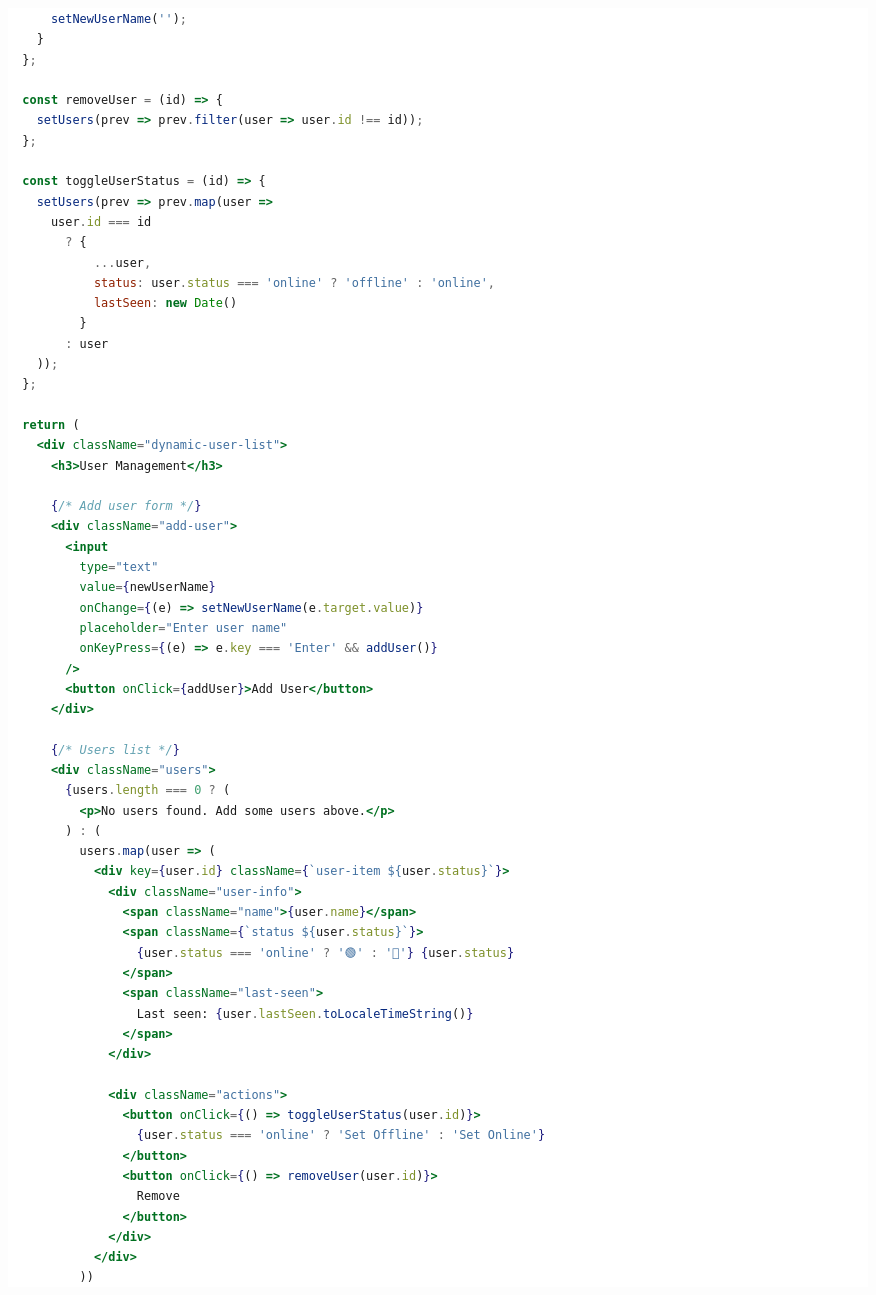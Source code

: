 ```jsx
      setNewUserName('');
    }
  };
  
  const removeUser = (id) => {
    setUsers(prev => prev.filter(user => user.id !== id));
  };
  
  const toggleUserStatus = (id) => {
    setUsers(prev => prev.map(user =>
      user.id === id
        ? { 
            ...user, 
            status: user.status === 'online' ? 'offline' : 'online',
            lastSeen: new Date()
          }
        : user
    ));
  };
  
  return (
    <div className="dynamic-user-list">
      <h3>User Management</h3>
      
      {/* Add user form */}
      <div className="add-user">
        <input
          type="text"
          value={newUserName}
          onChange={(e) => setNewUserName(e.target.value)}
          placeholder="Enter user name"
          onKeyPress={(e) => e.key === 'Enter' && addUser()}
        />
        <button onClick={addUser}>Add User</button>
      </div>
      
      {/* Users list */}
      <div className="users">
        {users.length === 0 ? (
          <p>No users found. Add some users above.</p>
        ) : (
          users.map(user => (
            <div key={user.id} className={`user-item ${user.status}`}>
              <div className="user-info">
                <span className="name">{user.name}</span>
                <span className={`status ${user.status}`}>
                  {user.status === 'online' ? '🟢' : '🔴'} {user.status}
                </span>
                <span className="last-seen">
                  Last seen: {user.lastSeen.toLocaleTimeString()}
                </span>
              </div>
              
              <div className="actions">
                <button onClick={() => toggleUserStatus(user.id)}>
                  {user.status === 'online' ? 'Set Offline' : 'Set Online'}
                </button>
                <button onClick={() => removeUser(user.id)}>
                  Remove
                </button>
              </div>
            </div>
          ))
```